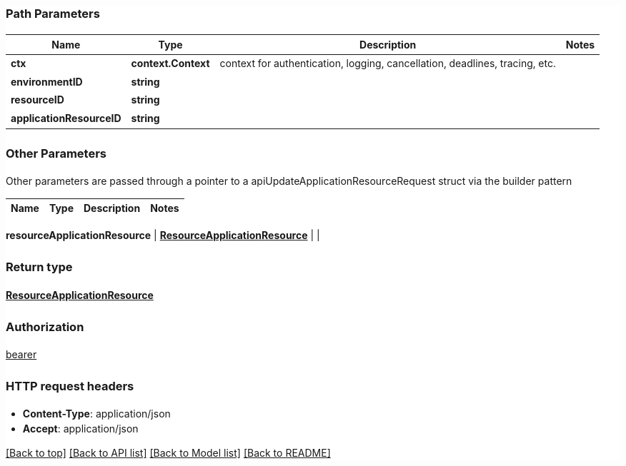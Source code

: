 ### Path Parameters


Name | Type | Description  | Notes
------------- | ------------- | ------------- | -------------
**ctx** | **context.Context** | context for authentication, logging, cancellation, deadlines, tracing, etc.
**environmentID** | **string** |  | 
**resourceID** | **string** |  | 
**applicationResourceID** | **string** |  | 

### Other Parameters

Other parameters are passed through a pointer to a apiUpdateApplicationResourceRequest struct via the builder pattern


Name | Type | Description  | Notes
------------- | ------------- | ------------- | -------------



 **resourceApplicationResource** | [**ResourceApplicationResource**](ResourceApplicationResource.md) |  | 

### Return type

[**ResourceApplicationResource**](ResourceApplicationResource.md)

### Authorization

[bearer](../README.md#bearer)

### HTTP request headers

- **Content-Type**: application/json
- **Accept**: application/json

[[Back to top]](#) [[Back to API list]](../README.md#documentation-for-api-endpoints)
[[Back to Model list]](../README.md#documentation-for-models)
[[Back to README]](../README.md)


